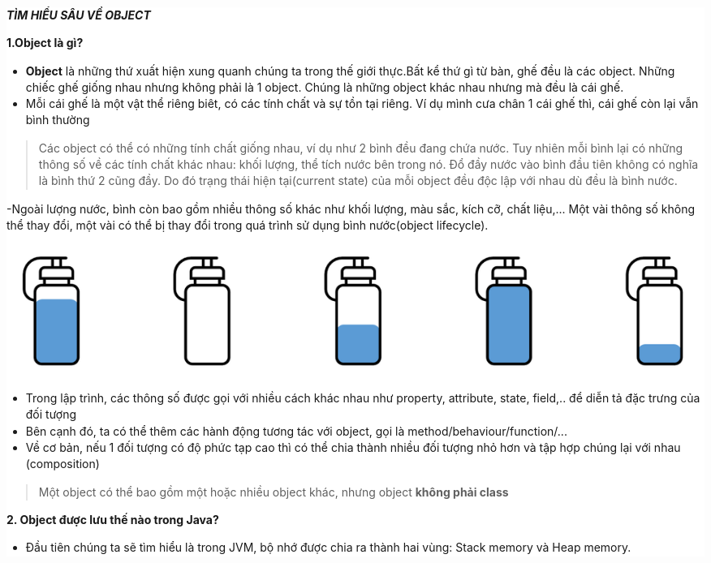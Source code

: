 ***TÌM HIỂU SÂU VỀ OBJECT***

**1.Object là gì?**
- **Object** là những thứ xuất hiện xung quanh chúng ta trong thế giới thực.Bất kể thứ gì từ bàn, ghế đều là các object. Những chiếc ghế giống nhau nhưng không phải là 1 object. Chúng là những object khác nhau nhưng mà đều là cái ghế.
- Mỗi cái ghế là một vật thể riêng biêt, có các tính chất và sự tồn tại riêng. Ví dụ mình cưa chân 1 cái ghế thì, cái ghế còn lại vẫn bình thường

> Các object có thể có những tính chất giống nhau, ví dụ như 2 bình đều đang chứa nước. Tuy nhiên mỗi bình lại có những thông số về các tính chất khác nhau: khối lượng, thể tích nước bên trong nó. Đổ đầy nước vào bình đầu tiên không có nghĩa là bình thứ 2 cũng đầy. Do đó trạng thái hiện tại(current state) của mỗi object đều độc lập với nhau dù đều là bình nước.

-Ngoài lượng nước, bình còn bao gồm nhiều thông số khác như khối lượng, màu sắc, kích cỡ, chất liệu,... Một vài thông số không thể thay đổi, một vài có thể bị thay đổi trong quá trình sử dụng bình nước(object lifecycle).

![alt text](image-1.png)

- Trong lập trình, các thông số được gọi với nhiều cách khác nhau như property, attribute, state, field,.. để diễn tả đặc trưng của đối tượng
- Bên cạnh đó, ta có thể thêm các hành động tương tác với object, gọi là method/behaviour/function/...
- Về cơ bản, nếu 1 đối tượng có độ phức tạp cao thì có thể chia thành nhiều đối tượng nhỏ hơn và tập hợp chúng lại với nhau (composition)

>Một object có thể bao gồm một hoặc nhiều object khác, nhưng object **không phải class**

**2. Object được lưu thế nào trong Java?**
- Đầu tiên chúng ta sẽ tìm hiểu là trong JVM, bộ nhớ được chia ra thành hai vùng: Stack memory và Heap memory.
